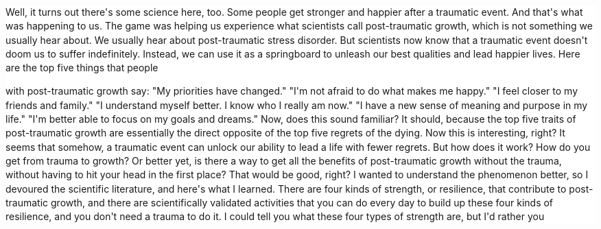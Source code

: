 Well, it turns out
there&#39;s some science here, too.
Some people get stronger and happier
after a traumatic event.
And that&#39;s what was happening to us.
The game was helping us experience
what scientists call
post-traumatic growth,
which is not something
we usually hear about.
We usually hear about
post-traumatic stress disorder.
But scientists now know
that a traumatic event
doesn&#39;t doom us to suffer indefinitely.
Instead, we can use it as a springboard
to unleash our best qualities
and lead happier lives.
Here are the top five things that people

with post-traumatic growth say:
&quot;My priorities have changed.&quot;
&quot;I&#39;m not afraid to do
what makes me happy.&quot;
&quot;I feel closer to my friends and family.&quot;
&quot;I understand myself better.
I know who I really am now.&quot;
&quot;I have a new sense of meaning
and purpose in my life.&quot;
&quot;I&#39;m better able to focus
on my goals and dreams.&quot;
Now, does this sound familiar?
It should, because the top five traits
of post-traumatic growth
are essentially the direct opposite
of the top five regrets of the dying.
Now this is interesting, right?
It seems that somehow, a traumatic event
can unlock our ability to lead
a life with fewer regrets.
But how does it work?
How do you get from trauma to growth?
Or better yet, is there a way
to get all the benefits
of post-traumatic growth
without the trauma,
without having to hit
your head in the first place?
That would be good, right?
I wanted to understand
the phenomenon better,
so I devoured the scientific literature,
and here&#39;s what I learned.
There are four kinds
of strength, or resilience,
that contribute to post-traumatic growth,
and there are scientifically
validated activities
that you can do every day to build up
these four kinds of resilience,
and you don&#39;t need a trauma to do it.
I could tell you what these four
types of strength are,
but I&#39;d rather you